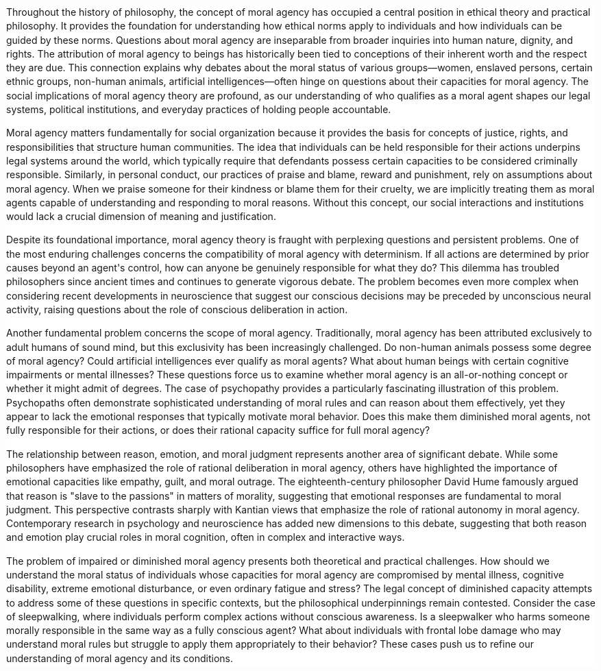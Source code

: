 Throughout the history of philosophy, the concept of moral agency has occupied a central position in ethical theory and practical philosophy. It provides the foundation for understanding how ethical norms apply to individuals and how individuals can be guided by these norms. Questions about moral agency are inseparable from broader inquiries into human nature, dignity, and rights. The attribution of moral agency to beings has historically been tied to conceptions of their inherent worth and the respect they are due. This connection explains why debates about the moral status of various groups—women, enslaved persons, certain ethnic groups, non-human animals, artificial intelligences—often hinge on questions about their capacities for moral agency. The social implications of moral agency theory are profound, as our understanding of who qualifies as a moral agent shapes our legal systems, political institutions, and everyday practices of holding people accountable.

Moral agency matters fundamentally for social organization because it provides the basis for concepts of justice, rights, and responsibilities that structure human communities. The idea that individuals can be held responsible for their actions underpins legal systems around the world, which typically require that defendants possess certain capacities to be considered criminally responsible. Similarly, in personal conduct, our practices of praise and blame, reward and punishment, rely on assumptions about moral agency. When we praise someone for their kindness or blame them for their cruelty, we are implicitly treating them as moral agents capable of understanding and responding to moral reasons. Without this concept, our social interactions and institutions would lack a crucial dimension of meaning and justification.

Despite its foundational importance, moral agency theory is fraught with perplexing questions and persistent problems. One of the most enduring challenges concerns the compatibility of moral agency with determinism. If all actions are determined by prior causes beyond an agent's control, how can anyone be genuinely responsible for what they do? This dilemma has troubled philosophers since ancient times and continues to generate vigorous debate. The problem becomes even more complex when considering recent developments in neuroscience that suggest our conscious decisions may be preceded by unconscious neural activity, raising questions about the role of conscious deliberation in action.

Another fundamental problem concerns the scope of moral agency. Traditionally, moral agency has been attributed exclusively to adult humans of sound mind, but this exclusivity has been increasingly challenged. Do non-human animals possess some degree of moral agency? Could artificial intelligences ever qualify as moral agents? What about human beings with certain cognitive impairments or mental illnesses? These questions force us to examine whether moral agency is an all-or-nothing concept or whether it might admit of degrees. The case of psychopathy provides a particularly fascinating illustration of this problem. Psychopaths often demonstrate sophisticated understanding of moral rules and can reason about them effectively, yet they appear to lack the emotional responses that typically motivate moral behavior. Does this make them diminished moral agents, not fully responsible for their actions, or does their rational capacity suffice for full moral agency?

The relationship between reason, emotion, and moral judgment represents another area of significant debate. While some philosophers have emphasized the role of rational deliberation in moral agency, others have highlighted the importance of emotional capacities like empathy, guilt, and moral outrage. The eighteenth-century philosopher David Hume famously argued that reason is "slave to the passions" in matters of morality, suggesting that emotional responses are fundamental to moral judgment. This perspective contrasts sharply with Kantian views that emphasize the role of rational autonomy in moral agency. Contemporary research in psychology and neuroscience has added new dimensions to this debate, suggesting that both reason and emotion play crucial roles in moral cognition, often in complex and interactive ways.

The problem of impaired or diminished moral agency presents both theoretical and practical challenges. How should we understand the moral status of individuals whose capacities for moral agency are compromised by mental illness, cognitive disability, extreme emotional disturbance, or even ordinary fatigue and stress? The legal concept of diminished capacity attempts to address some of these questions in specific contexts, but the philosophical underpinnings remain contested. Consider the case of sleepwalking, where individuals perform complex actions without conscious awareness. Is a sleepwalker who harms someone morally responsible in the same way as a fully conscious agent? What about individuals with frontal lobe damage who may understand moral rules but struggle to apply them appropriately to their behavior? These cases push us to refine our understanding of moral agency and its conditions.

